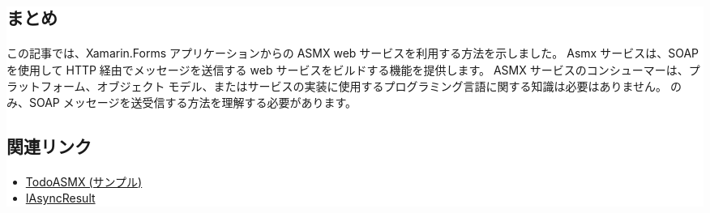 ## <a name="summary"></a>まとめ

この記事では、Xamarin.Forms アプリケーションからの ASMX web サービスを利用する方法を示しました。 Asmx サービスは、SOAP を使用して HTTP 経由でメッセージを送信する web サービスをビルドする機能を提供します。 ASMX サービスのコンシューマーは、プラットフォーム、オブジェクト モデル、またはサービスの実装に使用するプログラミング言語に関する知識は必要はありません。 のみ、SOAP メッセージを送受信する方法を理解する必要があります。


## <a name="related-links"></a>関連リンク

- [TodoASMX (サンプル)](https://developer.xamarin.com/samples/xamarin-forms/WebServices/TodoASMX/)
- [IAsyncResult](https://msdn.microsoft.com/library/system.iasyncresult(v=vs.110).aspx)
